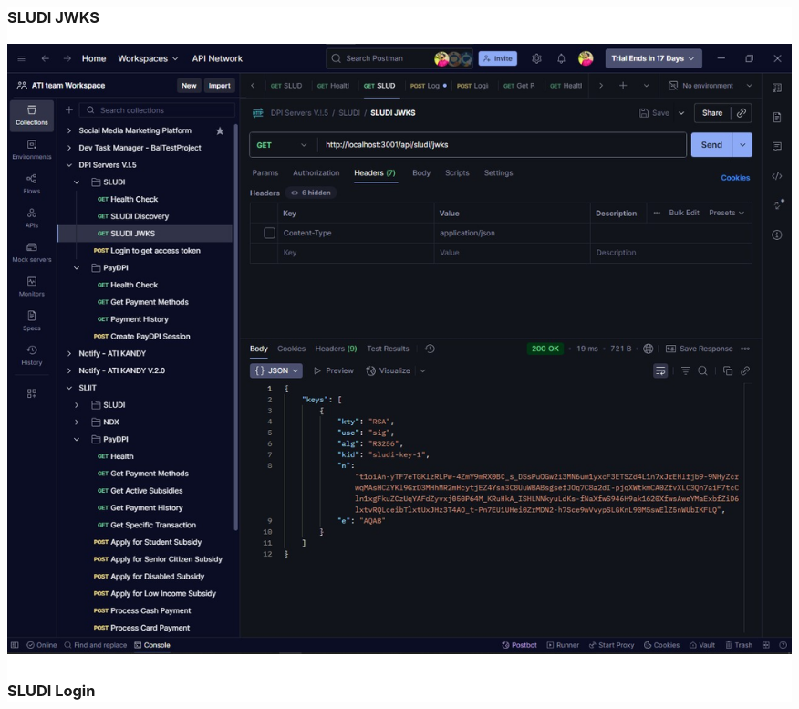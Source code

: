 ### SLUDI JWKS
<img width="100%" src="https://github.com/J33WAKASUPUN/DPI-Servers-V.1.5/blob/main/screen_shots/sludi_jwtk.jpg" />

### SLUDI Login